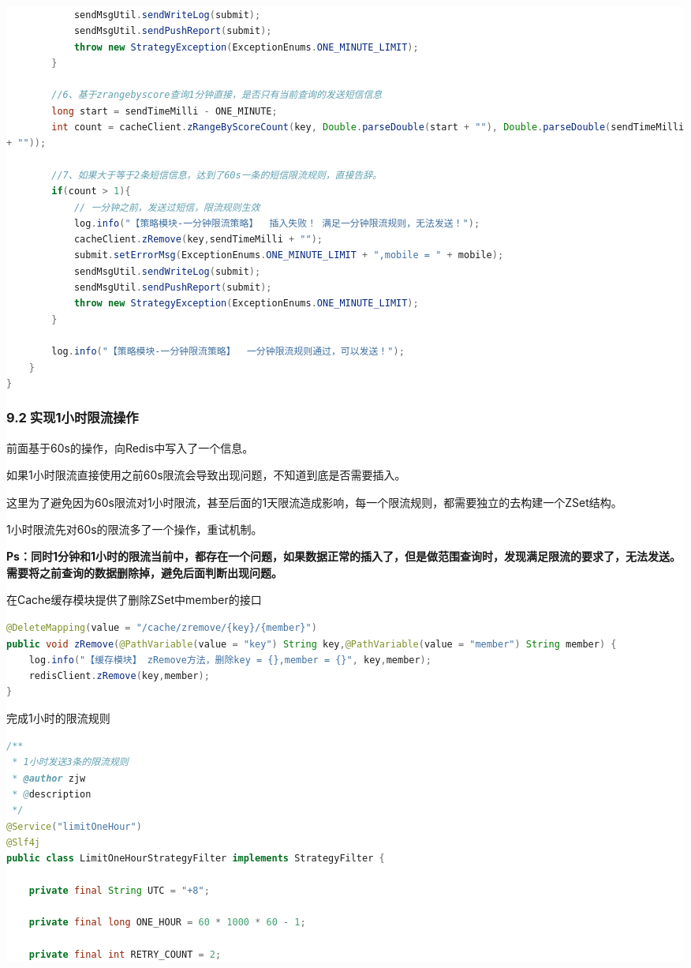```java
            sendMsgUtil.sendWriteLog(submit);
            sendMsgUtil.sendPushReport(submit);
            throw new StrategyException(ExceptionEnums.ONE_MINUTE_LIMIT);
        }

        //6、基于zrangebyscore查询1分钟直接，是否只有当前查询的发送短信信息
        long start = sendTimeMilli - ONE_MINUTE;
        int count = cacheClient.zRangeByScoreCount(key, Double.parseDouble(start + ""), Double.parseDouble(sendTimeMilli + ""));

        //7、如果大于等于2条短信信息，达到了60s一条的短信限流规则，直接告辞。
        if(count > 1){
            // 一分钟之前，发送过短信，限流规则生效
            log.info("【策略模块-一分钟限流策略】  插入失败！ 满足一分钟限流规则，无法发送！");
            cacheClient.zRemove(key,sendTimeMilli + "");
            submit.setErrorMsg(ExceptionEnums.ONE_MINUTE_LIMIT + ",mobile = " + mobile);
            sendMsgUtil.sendWriteLog(submit);
            sendMsgUtil.sendPushReport(submit);
            throw new StrategyException(ExceptionEnums.ONE_MINUTE_LIMIT);
        }

        log.info("【策略模块-一分钟限流策略】  一分钟限流规则通过，可以发送！");
    }
}
```

### 9.2 实现1小时限流操作

前面基于60s的操作，向Redis中写入了一个信息。

如果1小时限流直接使用之前60s限流会导致出现问题，不知道到底是否需要插入。

这里为了避免因为60s限流对1小时限流，甚至后面的1天限流造成影响，每一个限流规则，都需要独立的去构建一个ZSet结构。

1小时限流先对60s的限流多了一个操作，重试机制。

**Ps：同时1分钟和1小时的限流当前中，都存在一个问题，如果数据正常的插入了，但是做范围查询时，发现满足限流的要求了，无法发送。需要将之前查询的数据删除掉，避免后面判断出现问题。**

在Cache缓存模块提供了删除ZSet中member的接口

```java
@DeleteMapping(value = "/cache/zremove/{key}/{member}")
public void zRemove(@PathVariable(value = "key") String key,@PathVariable(value = "member") String member) {
    log.info("【缓存模块】 zRemove方法，删除key = {},member = {}", key,member);
    redisClient.zRemove(key,member);
}
```

完成1小时的限流规则

```java
/**
 * 1小时发送3条的限流规则
 * @author zjw
 * @description
 */
@Service("limitOneHour")
@Slf4j
public class LimitOneHourStrategyFilter implements StrategyFilter {

    private final String UTC = "+8";

    private final long ONE_HOUR = 60 * 1000 * 60 - 1;

    private final int RETRY_COUNT = 2;

```